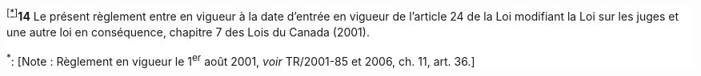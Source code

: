 <sup><a href='#footnotestar_f'>[*]</a></sup>**14** Le présent règlement entre en vigueur à la date d’entrée en vigueur de l’article 24 de la Loi modifiant la Loi sur les juges et une autre loi en conséquence, chapitre 7 des Lois du Canada (2001).

<a name='footnotestar_f'><sup>*</sup></a>: [Note : Règlement en vigueur le 1<sup>er</sup> août 2001, *voir* TR/2001-85 et 2006, ch. 11, art. 36.]<br />


